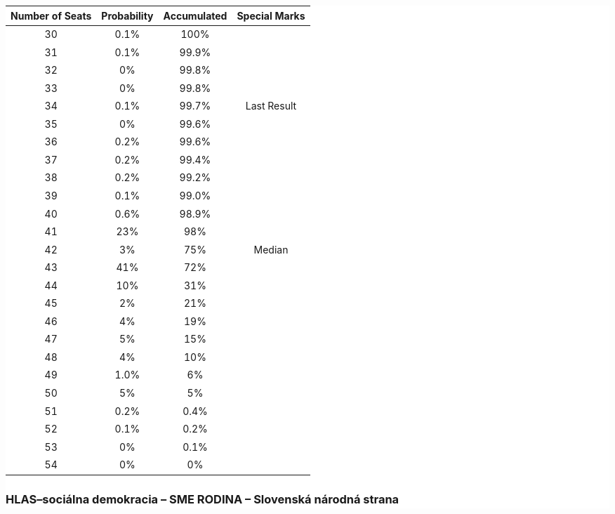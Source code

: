 | Number of Seats | Probability | Accumulated | Special Marks |
|:---------------:|:-----------:|:-----------:|:-------------:|
| 30 | 0.1% | 100% |  |
| 31 | 0.1% | 99.9% |  |
| 32 | 0% | 99.8% |  |
| 33 | 0% | 99.8% |  |
| 34 | 0.1% | 99.7% | Last Result |
| 35 | 0% | 99.6% |  |
| 36 | 0.2% | 99.6% |  |
| 37 | 0.2% | 99.4% |  |
| 38 | 0.2% | 99.2% |  |
| 39 | 0.1% | 99.0% |  |
| 40 | 0.6% | 98.9% |  |
| 41 | 23% | 98% |  |
| 42 | 3% | 75% | Median |
| 43 | 41% | 72% |  |
| 44 | 10% | 31% |  |
| 45 | 2% | 21% |  |
| 46 | 4% | 19% |  |
| 47 | 5% | 15% |  |
| 48 | 4% | 10% |  |
| 49 | 1.0% | 6% |  |
| 50 | 5% | 5% |  |
| 51 | 0.2% | 0.4% |  |
| 52 | 0.1% | 0.2% |  |
| 53 | 0% | 0.1% |  |
| 54 | 0% | 0% |  |

### HLAS–sociálna demokracia – SME RODINA – Slovenská národná strana
